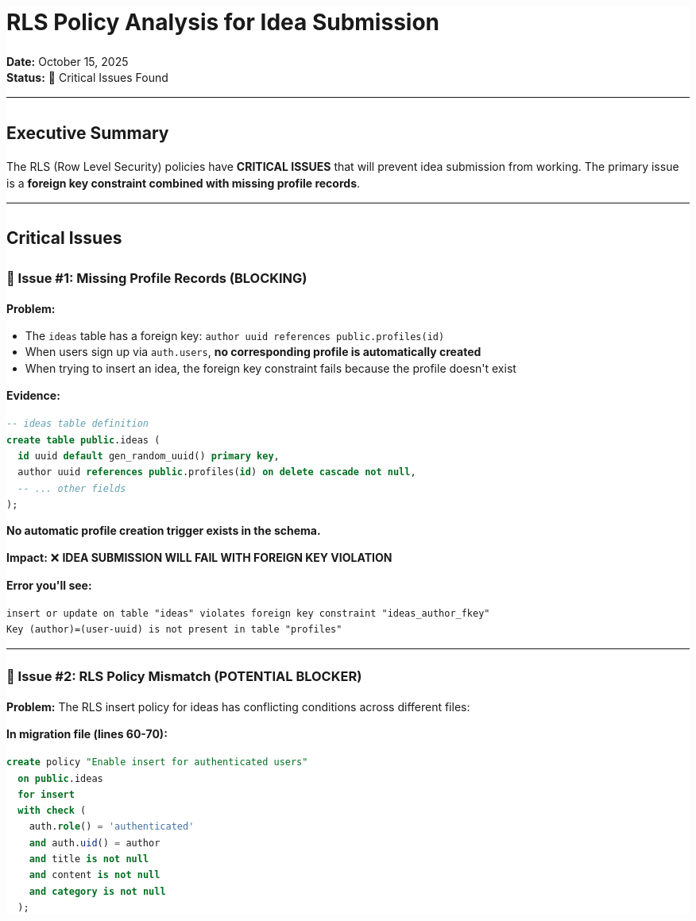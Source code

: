 # RLS Policy Analysis for Idea Submission

**Date:** October 15, 2025  
**Status:** 🔴 Critical Issues Found

---

## Executive Summary

The RLS (Row Level Security) policies have **CRITICAL ISSUES** that will prevent idea submission from working. The primary issue is a **foreign key constraint combined with missing profile records**.

---

## Critical Issues

### 🔴 Issue #1: Missing Profile Records (BLOCKING)

**Problem:**
- The `ideas` table has a foreign key: `author uuid references public.profiles(id)`
- When users sign up via `auth.users`, **no corresponding profile is automatically created**
- When trying to insert an idea, the foreign key constraint fails because the profile doesn't exist

**Evidence:**
```sql
-- ideas table definition
create table public.ideas (
  id uuid default gen_random_uuid() primary key,
  author uuid references public.profiles(id) on delete cascade not null,
  -- ... other fields
);
```

**No automatic profile creation trigger exists in the schema.**

**Impact:** ❌ **IDEA SUBMISSION WILL FAIL WITH FOREIGN KEY VIOLATION**

**Error you'll see:**
```
insert or update on table "ideas" violates foreign key constraint "ideas_author_fkey"
Key (author)=(user-uuid) is not present in table "profiles"
```

---

### 🔴 Issue #2: RLS Policy Mismatch (POTENTIAL BLOCKER)

**Problem:**
The RLS insert policy for ideas has conflicting conditions across different files:

**In migration file (lines 60-70):**
```sql
create policy "Enable insert for authenticated users"
  on public.ideas
  for insert
  with check (
    auth.role() = 'authenticated' 
    and auth.uid() = author
    and title is not null
    and content is not null
    and category is not null
  );
```
